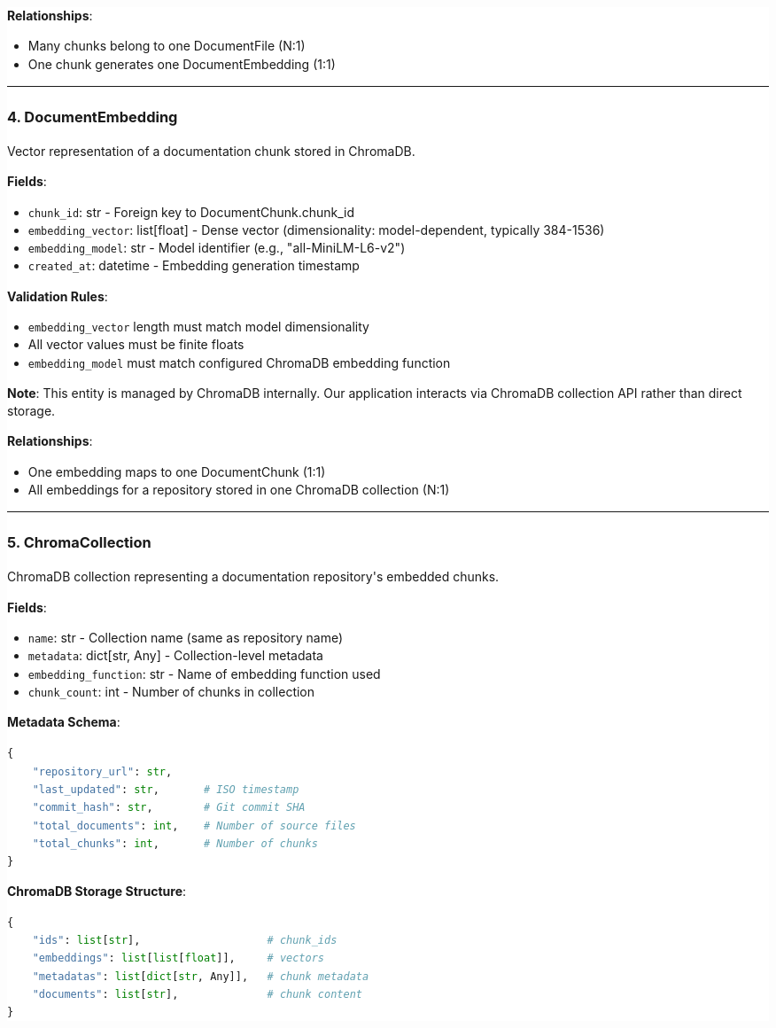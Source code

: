 **Relationships**:
- Many chunks belong to one DocumentFile (N:1)
- One chunk generates one DocumentEmbedding (1:1)

---

### 4. DocumentEmbedding

Vector representation of a documentation chunk stored in ChromaDB.

**Fields**:
- `chunk_id`: str - Foreign key to DocumentChunk.chunk_id
- `embedding_vector`: list[float] - Dense vector (dimensionality: model-dependent, typically 384-1536)
- `embedding_model`: str - Model identifier (e.g., "all-MiniLM-L6-v2")
- `created_at`: datetime - Embedding generation timestamp

**Validation Rules**:
- `embedding_vector` length must match model dimensionality
- All vector values must be finite floats
- `embedding_model` must match configured ChromaDB embedding function

**Note**: This entity is managed by ChromaDB internally. Our application interacts via ChromaDB collection API rather than direct storage.

**Relationships**:
- One embedding maps to one DocumentChunk (1:1)
- All embeddings for a repository stored in one ChromaDB collection (N:1)

---

### 5. ChromaCollection

ChromaDB collection representing a documentation repository's embedded chunks.

**Fields**:
- `name`: str - Collection name (same as repository name)
- `metadata`: dict[str, Any] - Collection-level metadata
- `embedding_function`: str - Name of embedding function used
- `chunk_count`: int - Number of chunks in collection

**Metadata Schema**:
```python
{
    "repository_url": str,
    "last_updated": str,       # ISO timestamp
    "commit_hash": str,        # Git commit SHA
    "total_documents": int,    # Number of source files
    "total_chunks": int,       # Number of chunks
}
```

**ChromaDB Storage Structure**:
```python
{
    "ids": list[str],                    # chunk_ids
    "embeddings": list[list[float]],     # vectors
    "metadatas": list[dict[str, Any]],   # chunk metadata
    "documents": list[str],              # chunk content
}
```
